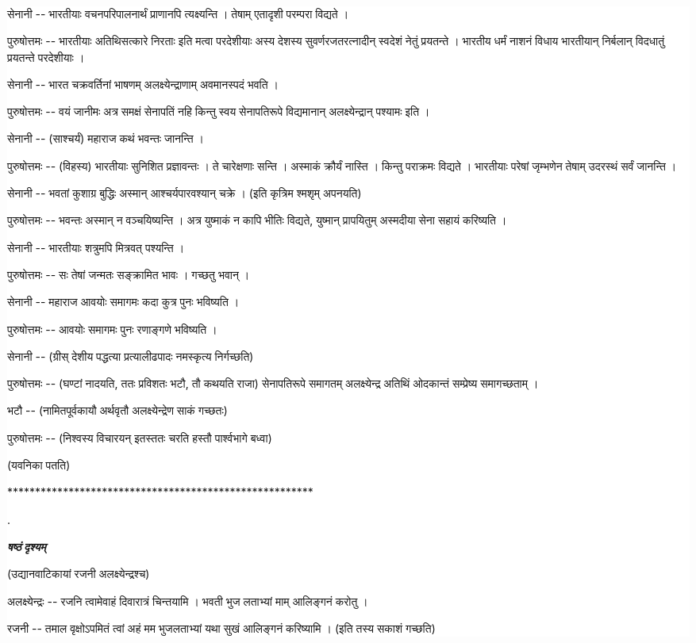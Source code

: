 सेनानी -- भारतीयाः वचनपरिपालनार्थं प्राणानपि त्यक्ष्यन्ति । तेषाम् एतादृशी परम्परा विद्यते ।

पुरुषोत्तमः -- भारतीयाः अतिथिसत्कारे निरताः इति मत्वा परदेशीयाः अस्य देशस्य सुवर्णरजतरत्नादीन् स्वदेशं नेतुं प्रयतन्ते । भारतीय धर्मं नाशनं विधाय भारतीयान् निर्बलान् विदधातुं प्रयतन्ते परदेशीयाः ।

सेनानी -- भारत चक्रवर्तिनां भाषणम् अलक्ष्येन्द्राणाम् अवमानस्पदं भवति ।

पुरुषोत्तमः -- वयं जानीमः अत्र समक्षं सेनापतिं नहि किन्तु स्वय सेनापतिरूपे विद्यमानान् अलक्ष्येन्द्रान् पश्यामः इति ।

सेनानी -- (साश्चर्यं) महाराज कथं भवन्तः जानन्ति ।

पुरुषोत्तमः -- (विहस्य) भारतीयाः सुनिशित प्रज्ञावन्तः । ते चारेक्षणाः सन्ति । अस्माकं क्रौर्यं नास्ति । किन्तु पराक्रमः विद्यते । भारतीयाः परेषां जृम्भणेन तेषाम् उदरस्थं सर्वं जानन्ति ।

सेनानी -- भवतां कुशाग्र बुद्धिः अस्मान् आश्चर्यपारवश्यान् चक्रे । (इति कृत्रिम श्मशृम् अपनयति)

पुरुषोत्तमः -- भवन्तः अस्मान् न वञ्चयिष्यन्ति । अत्र युष्माकं न कापि भीतिः विद्यते, युष्मान् प्रापयितुम् अस्मदीया सेना सहायं करिष्यति ।

सेनानी -- भारतीयाः शत्रुमपि मित्रवत् पश्यन्ति ।

पुरुषोत्तमः -- सः तेषां जन्मतः सङ्क्रामित भावः । गच्छतु भवान् ।

सेनानी -- महाराज आवयोः समागमः कदा कुत्र पुनः भविष्यति ।

पुरुषोत्तमः -- आवयोः समागमः पुनः रणाङ्गणे भविष्यति ।

सेनानी -- (ग्रीस् देशीय पद्धत्या प्रत्यालीढपादः नमस्कृत्य निर्गच्छति)

पुरुषोत्तमः -- (घण्टां नादयति, ततः प्रविशतः भटौ, तौ कथयति राजा) सेनापतिरूपे समागतम् अलक्ष्येन्द्र अतिथिं ओदकान्तं सम्प्रेष्य समागच्छताम् ।

भटौ -- (नामितपूर्वकायौ अर्थवृतौ अलक्ष्येन्द्रेण साकं गच्छतः)

पुरुषोत्तमः -- (निश्वस्य विचारयन् इतस्ततः चरति हस्तौ पार्श्वभागे बध्वा)

  (यवनिका पतति)







\*\*\*\*\*\*\*\*\*\*\*\*\*\*\*\*\*\*\*\*\*\*\*\*\*\*\*\*\*\*\*\*\*\*\*\*\*\*\*\*\*\*\*\*\*\*\*\*\*\*\*\*\*\*\*







.

  ***षष्ठं दृश्यम्***







 (उद्यानवाटिकायां रजनी अलक्ष्येन्द्रश्च)

अलक्ष्येन्द्रः -- रजनि त्वामेवाहं दिवारात्रं चिन्तयामि । भवती भुज लताभ्यां माम् आलिङ्गनं करोतु ।

रजनी -- तमाल वृक्षोऽपमितं त्वां अहं मम भुजलताभ्यां यथा सुखं आलिङ्गनं करिष्यामि । (इति तस्य सकाशं गच्छति)
